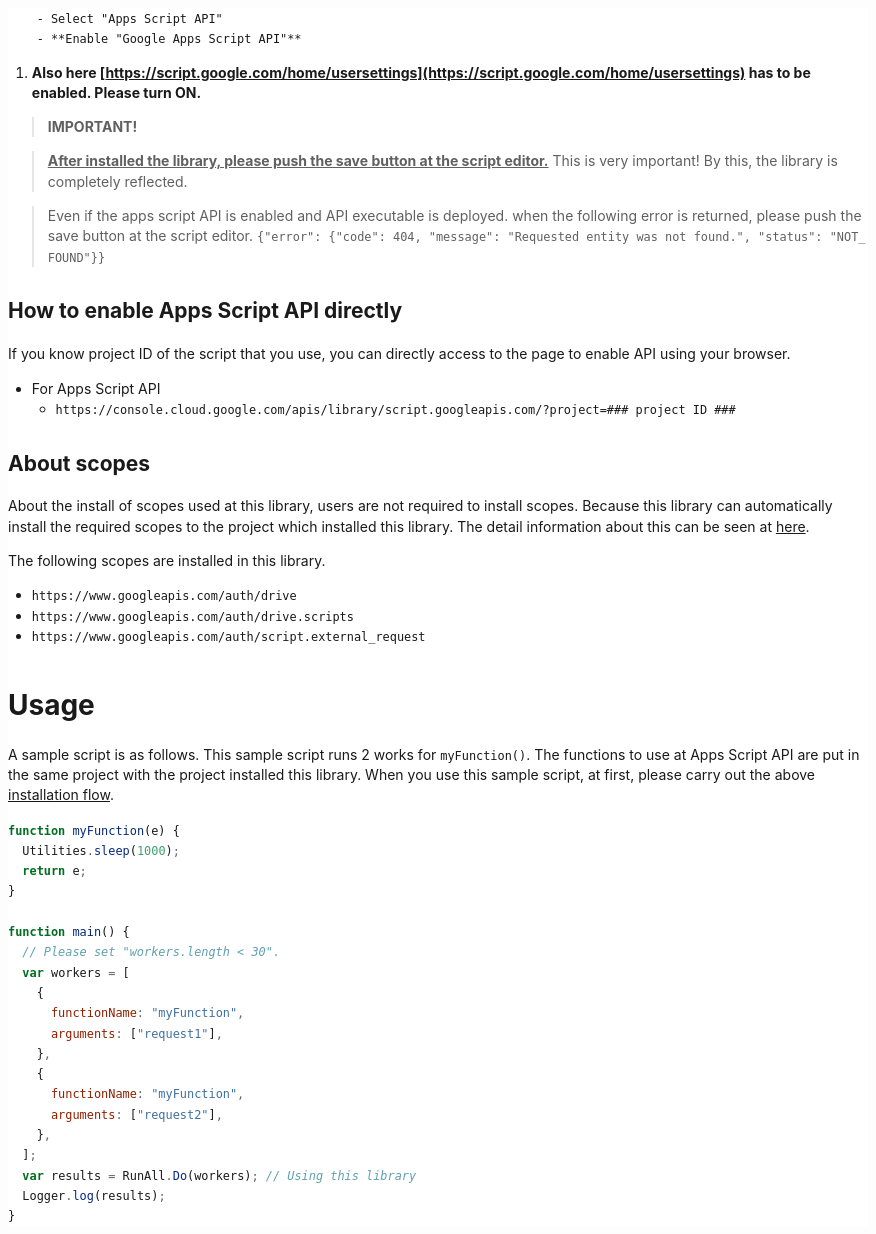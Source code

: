         - Select "Apps Script API"
        - **Enable "Google Apps Script API"**
1. **Also here [https://script.google.com/home/usersettings](https://script.google.com/home/usersettings) has to be enabled. Please turn ON.**

> **IMPORTANT!**

> **<u>After installed the library, please push the save button at the script editor.</u>** This is very important! By this, the library is completely reflected.

> Even if the apps script API is enabled and API executable is deployed. when the following error is returned, please push the save button at the script editor.
> ``{"error": {"code": 404, "message": "Requested entity was not found.", "status": "NOT_FOUND"}}``


## How to enable Apps Script API directly
If you know project ID of the script that you use, you can directly access to the page to enable API using your browser.

- For Apps Script API
    - ``https://console.cloud.google.com/apis/library/script.googleapis.com/?project=### project ID ###``


## About scopes
About the install of scopes used at this library, users are not required to install scopes. Because this library can automatically install the required scopes to the project which installed this library. The detail information about this can be seen at [here](https://gist.github.com/tanaikech/23ddf599a4155b66f1029978bba8153b).

The following scopes are installed in this library.

- ``https://www.googleapis.com/auth/drive``
- ``https://www.googleapis.com/auth/drive.scripts``
- ``https://www.googleapis.com/auth/script.external_request``


# Usage
A sample script is as follows. This sample script runs 2 works for ``myFunction()``. The functions to use at Apps Script API are put in the same project with the project installed this library. When you use this sample script, at first, please carry out the above [installation flow](#Howtoinstall).

~~~javascript
function myFunction(e) {
  Utilities.sleep(1000);
  return e;
}

function main() {
  // Please set "workers.length < 30".
  var workers = [
    {
      functionName: "myFunction",
      arguments: ["request1"],
    },
    {
      functionName: "myFunction",
      arguments: ["request2"],
    },
  ];
  var results = RunAll.Do(workers); // Using this library
  Logger.log(results);
}
~~~
